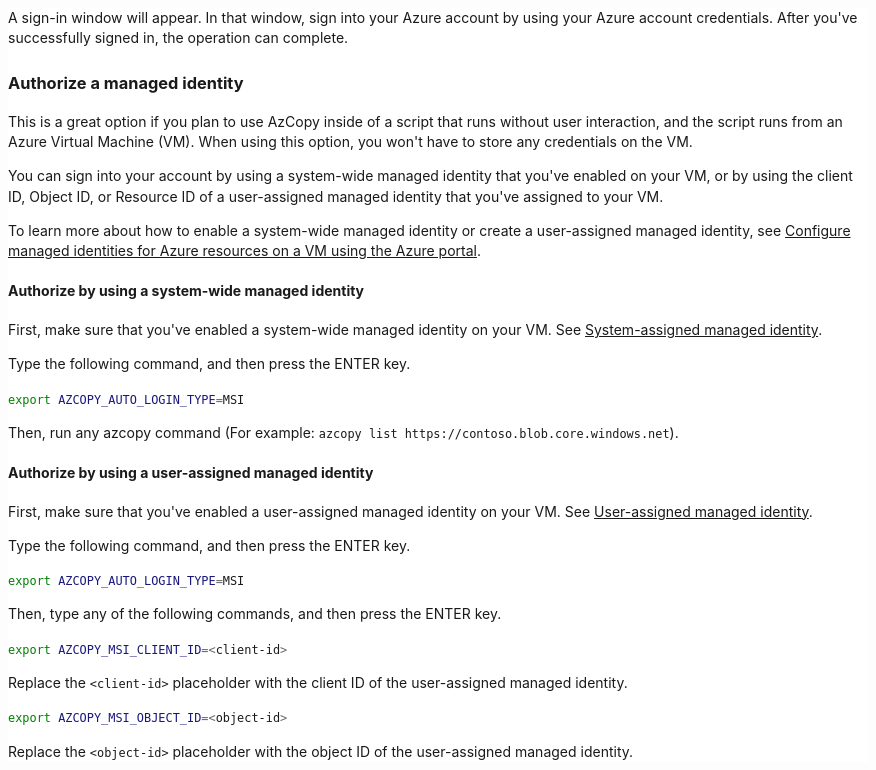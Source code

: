 A sign-in window will appear. In that window, sign into your Azure account by using your Azure account credentials. After you've successfully signed in, the operation can complete.

<a id="managed-identity"></a>

### Authorize a managed identity

This is a great option if you plan to use AzCopy inside of a script that runs without user interaction, and the script runs from an Azure Virtual Machine (VM). When using this option, you won't have to store any credentials on the VM.

You can sign into your account by using a system-wide managed identity that you've enabled on your VM, or by using the client ID, Object ID, or Resource ID of a user-assigned managed identity that you've assigned to your VM.

To learn more about how to enable a system-wide managed identity or create a user-assigned managed identity, see [Configure managed identities for Azure resources on a VM using the Azure portal](../../active-directory/managed-identities-azure-resources/qs-configure-portal-windows-vm.md#enable-system-assigned-managed-identity-on-an-existing-vm).

#### Authorize by using a system-wide managed identity

First, make sure that you've enabled a system-wide managed identity on your VM. See [System-assigned managed identity](../../active-directory/managed-identities-azure-resources/qs-configure-portal-windows-vm.md#system-assigned-managed-identity).

Type the following command, and then press the ENTER key.

```bash
export AZCOPY_AUTO_LOGIN_TYPE=MSI
```

Then, run any azcopy command (For example: `azcopy list https://contoso.blob.core.windows.net`).

#### Authorize by using a user-assigned managed identity

First, make sure that you've enabled a user-assigned managed identity on your VM. See [User-assigned managed identity](../../active-directory/managed-identities-azure-resources/qs-configure-portal-windows-vm.md#user-assigned-managed-identity).

Type the following command, and then press the ENTER key.

```bash
export AZCOPY_AUTO_LOGIN_TYPE=MSI
```

Then, type any of the following commands, and then press the ENTER key.

```bash
export AZCOPY_MSI_CLIENT_ID=<client-id>
```

Replace the `<client-id>` placeholder with the client ID of the user-assigned managed identity.

```bash
export AZCOPY_MSI_OBJECT_ID=<object-id>
```

Replace the `<object-id>` placeholder with the object ID of the user-assigned managed identity.
